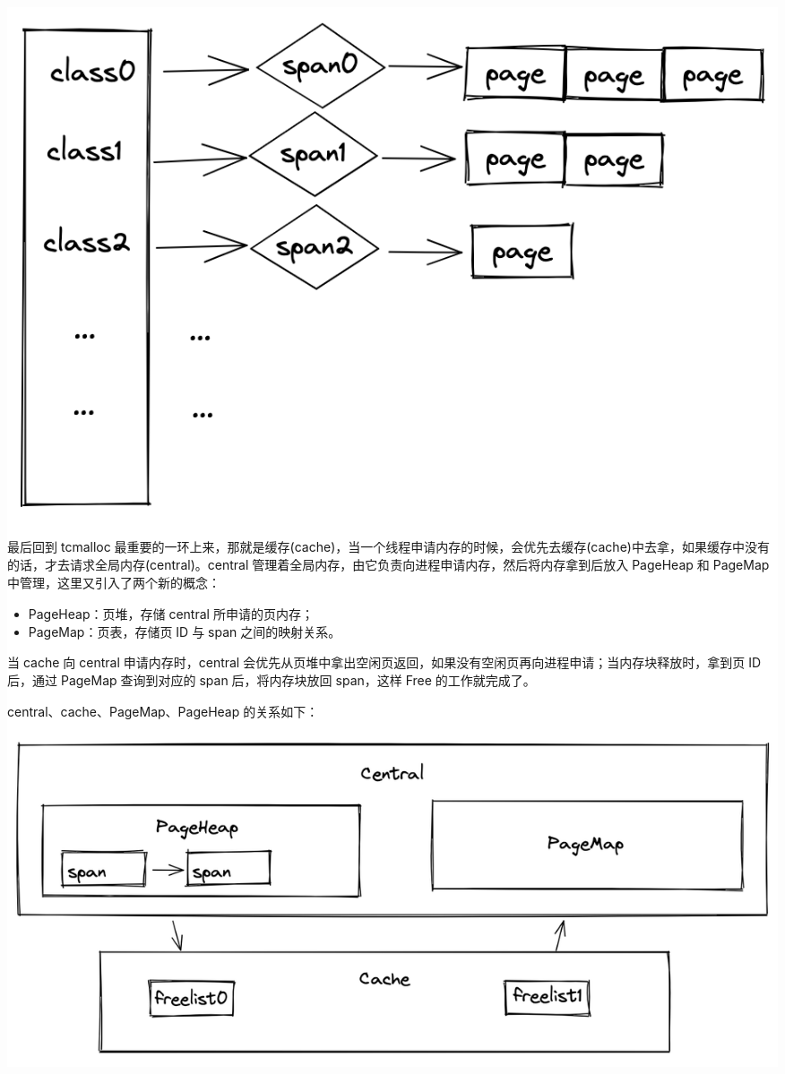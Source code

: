 <img alt="tcmallocspan" src="./imgs/tcmallocspan.png" width="100%" height="20%">

最后回到 tcmalloc 最重要的一环上来，那就是缓存(cache)，当一个线程申请内存的时候，会优先去缓存(cache)中去拿，如果缓存中没有的话，才去请求全局内存(central)。central 管理着全局内存，由它负责向进程申请内存，然后将内存拿到后放入 PageHeap 和 PageMap 中管理，这里又引入了两个新的概念：

- PageHeap：页堆，存储 central 所申请的页内存；
- PageMap：页表，存储页 ID 与 span 之间的映射关系。

当 cache 向 central 申请内存时，central 会优先从页堆中拿出空闲页返回，如果没有空闲页再向进程申请；当内存块释放时，拿到页 ID 后，通过 PageMap 查询到对应的 span 后，将内存块放回 span，这样 Free 的工作就完成了。

central、cache、PageMap、PageHeap 的关系如下：

![centralcache](./imgs/centralcache.png)
